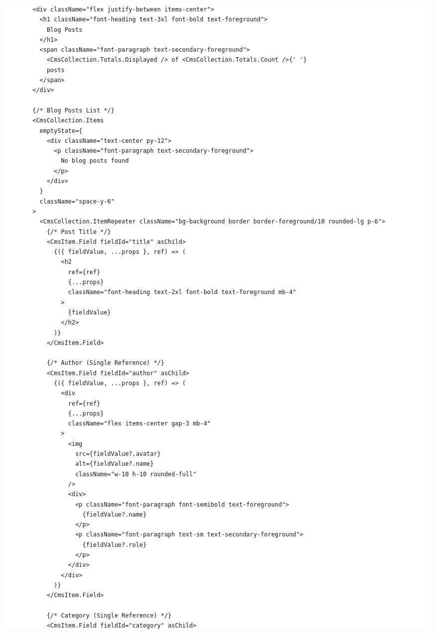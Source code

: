 ```tsx
        <div className="flex justify-between items-center">
          <h1 className="font-heading text-3xl font-bold text-foreground">
            Blog Posts
          </h1>
          <span className="font-paragraph text-secondary-foreground">
            <CmsCollection.Totals.Displayed /> of <CmsCollection.Totals.Count />{' '}
            posts
          </span>
        </div>

        {/* Blog Posts List */}
        <CmsCollection.Items
          emptyState={
            <div className="text-center py-12">
              <p className="font-paragraph text-secondary-foreground">
                No blog posts found
              </p>
            </div>
          }
          className="space-y-6"
        >
          <CmsCollection.ItemRepeater className="bg-background border border-foreground/10 rounded-lg p-6">
            {/* Post Title */}
            <CmsItem.Field fieldId="title" asChild>
              {({ fieldValue, ...props }, ref) => (
                <h2
                  ref={ref}
                  {...props}
                  className="font-heading text-2xl font-bold text-foreground mb-4"
                >
                  {fieldValue}
                </h2>
              )}
            </CmsItem.Field>

            {/* Author (Single Reference) */}
            <CmsItem.Field fieldId="author" asChild>
              {({ fieldValue, ...props }, ref) => (
                <div
                  ref={ref}
                  {...props}
                  className="flex items-center gap-3 mb-4"
                >
                  <img
                    src={fieldValue?.avatar}
                    alt={fieldValue?.name}
                    className="w-10 h-10 rounded-full"
                  />
                  <div>
                    <p className="font-paragraph font-semibold text-foreground">
                      {fieldValue?.name}
                    </p>
                    <p className="font-paragraph text-sm text-secondary-foreground">
                      {fieldValue?.role}
                    </p>
                  </div>
                </div>
              )}
            </CmsItem.Field>

            {/* Category (Single Reference) */}
            <CmsItem.Field fieldId="category" asChild>
```